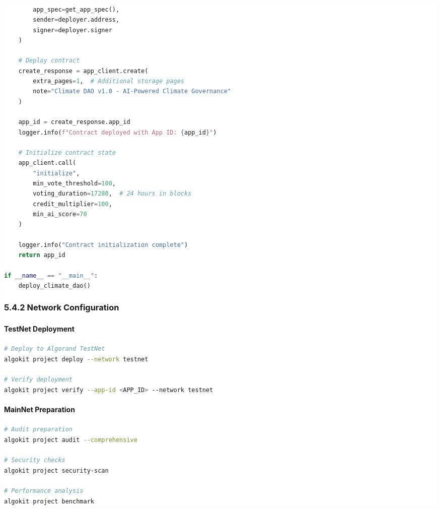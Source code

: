 ```python
        app_spec=get_app_spec(),
        sender=deployer.address,
        signer=deployer.signer
    )
    
    # Deploy contract
    create_response = app_client.create(
        extra_pages=1,  # Additional storage pages
        note="Climate DAO v1.0 - AI-Powered Climate Governance"
    )
    
    app_id = create_response.app_id
    logger.info(f"Contract deployed with App ID: {app_id}")
    
    # Initialize contract state
    app_client.call(
        "initialize",
        min_vote_threshold=100,
        voting_duration=17280,  # 24 hours in blocks
        credit_multiplier=100,
        min_ai_score=70
    )
    
    logger.info("Contract initialization complete")
    return app_id

if __name__ == "__main__":
    deploy_climate_dao()
```

### 5.4.2 Network Configuration

#### TestNet Deployment
```bash
# Deploy to Algorand TestNet
algokit project deploy --network testnet

# Verify deployment
algokit project verify --app-id <APP_ID> --network testnet
```

#### MainNet Preparation
```bash
# Audit preparation
algokit project audit --comprehensive

# Security checks
algokit project security-scan

# Performance analysis
algokit project benchmark
```
